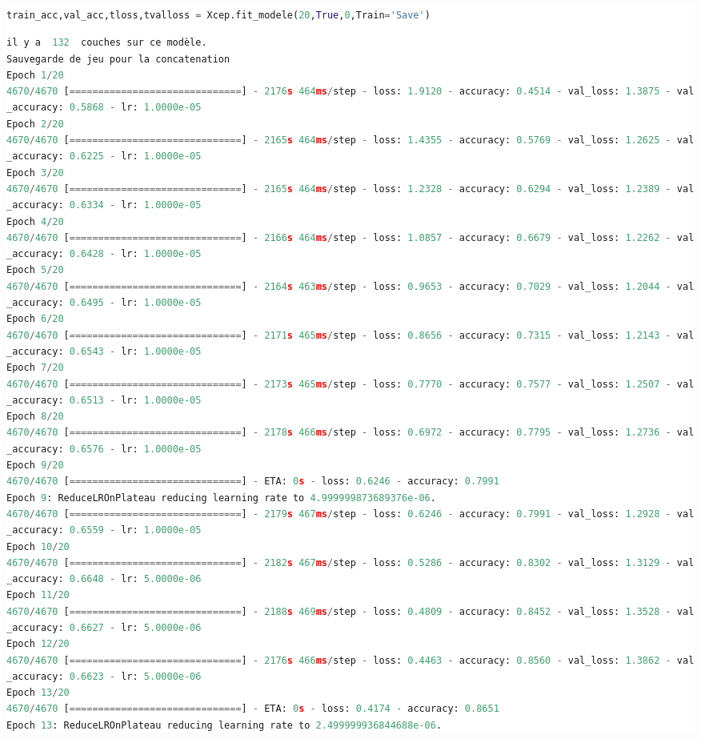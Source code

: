 
```python
train_acc,val_acc,tloss,tvalloss = Xcep.fit_modele(20,True,0,Train='Save')
```


```python
il y a  132  couches sur ce modèle.
Sauvegarde de jeu pour la concatenation
Epoch 1/20
4670/4670 [==============================] - 2176s 464ms/step - loss: 1.9120 - accuracy: 0.4514 - val_loss: 1.3875 - val_accuracy: 0.5868 - lr: 1.0000e-05
Epoch 2/20
4670/4670 [==============================] - 2165s 464ms/step - loss: 1.4355 - accuracy: 0.5769 - val_loss: 1.2625 - val_accuracy: 0.6225 - lr: 1.0000e-05
Epoch 3/20
4670/4670 [==============================] - 2165s 464ms/step - loss: 1.2328 - accuracy: 0.6294 - val_loss: 1.2389 - val_accuracy: 0.6334 - lr: 1.0000e-05
Epoch 4/20
4670/4670 [==============================] - 2166s 464ms/step - loss: 1.0857 - accuracy: 0.6679 - val_loss: 1.2262 - val_accuracy: 0.6428 - lr: 1.0000e-05
Epoch 5/20
4670/4670 [==============================] - 2164s 463ms/step - loss: 0.9653 - accuracy: 0.7029 - val_loss: 1.2044 - val_accuracy: 0.6495 - lr: 1.0000e-05
Epoch 6/20
4670/4670 [==============================] - 2171s 465ms/step - loss: 0.8656 - accuracy: 0.7315 - val_loss: 1.2143 - val_accuracy: 0.6543 - lr: 1.0000e-05
Epoch 7/20
4670/4670 [==============================] - 2173s 465ms/step - loss: 0.7770 - accuracy: 0.7577 - val_loss: 1.2507 - val_accuracy: 0.6513 - lr: 1.0000e-05
Epoch 8/20
4670/4670 [==============================] - 2178s 466ms/step - loss: 0.6972 - accuracy: 0.7795 - val_loss: 1.2736 - val_accuracy: 0.6576 - lr: 1.0000e-05
Epoch 9/20
4670/4670 [==============================] - ETA: 0s - loss: 0.6246 - accuracy: 0.7991
Epoch 9: ReduceLROnPlateau reducing learning rate to 4.999999873689376e-06.
4670/4670 [==============================] - 2179s 467ms/step - loss: 0.6246 - accuracy: 0.7991 - val_loss: 1.2928 - val_accuracy: 0.6559 - lr: 1.0000e-05
Epoch 10/20
4670/4670 [==============================] - 2182s 467ms/step - loss: 0.5286 - accuracy: 0.8302 - val_loss: 1.3129 - val_accuracy: 0.6648 - lr: 5.0000e-06
Epoch 11/20
4670/4670 [==============================] - 2188s 469ms/step - loss: 0.4809 - accuracy: 0.8452 - val_loss: 1.3528 - val_accuracy: 0.6627 - lr: 5.0000e-06
Epoch 12/20
4670/4670 [==============================] - 2176s 466ms/step - loss: 0.4463 - accuracy: 0.8560 - val_loss: 1.3862 - val_accuracy: 0.6623 - lr: 5.0000e-06
Epoch 13/20
4670/4670 [==============================] - ETA: 0s - loss: 0.4174 - accuracy: 0.8651
Epoch 13: ReduceLROnPlateau reducing learning rate to 2.499999936844688e-06.
